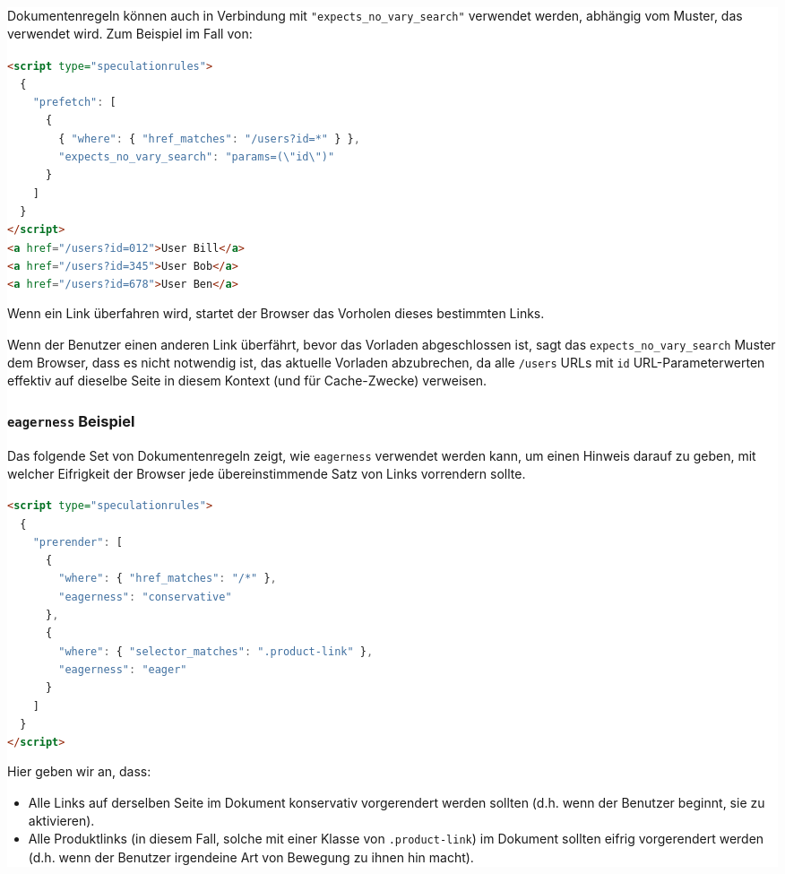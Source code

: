 Dokumentenregeln können auch in Verbindung mit `"expects_no_vary_search"` verwendet werden, abhängig vom Muster, das verwendet wird. Zum Beispiel im Fall von:

```html
<script type="speculationrules">
  {
    "prefetch": [
      {
        { "where": { "href_matches": "/users?id=*" } },
        "expects_no_vary_search": "params=(\"id\")"
      }
    ]
  }
</script>
<a href="/users?id=012">User Bill</a>
<a href="/users?id=345">User Bob</a>
<a href="/users?id=678">User Ben</a>
```

Wenn ein Link überfahren wird, startet der Browser das Vorholen dieses bestimmten Links.

Wenn der Benutzer einen anderen Link überfährt, bevor das Vorladen abgeschlossen ist, sagt das `expects_no_vary_search` Muster dem Browser, dass es nicht notwendig ist, das aktuelle Vorladen abzubrechen, da alle `/users` URLs mit `id` URL-Parameterwerten effektiv auf dieselbe Seite in diesem Kontext (und für Cache-Zwecke) verweisen.

### `eagerness` Beispiel

Das folgende Set von Dokumentenregeln zeigt, wie `eagerness` verwendet werden kann, um einen Hinweis darauf zu geben, mit welcher Eifrigkeit der Browser jede übereinstimmende Satz von Links vorrendern sollte.

```html
<script type="speculationrules">
  {
    "prerender": [
      {
        "where": { "href_matches": "/*" },
        "eagerness": "conservative"
      },
      {
        "where": { "selector_matches": ".product-link" },
        "eagerness": "eager"
      }
    ]
  }
</script>
```

Hier geben wir an, dass:

- Alle Links auf derselben Seite im Dokument konservativ vorgerendert werden sollten (d.h. wenn der Benutzer beginnt, sie zu aktivieren).
- Alle Produktlinks (in diesem Fall, solche mit einer Klasse von `.product-link`) im Dokument sollten eifrig vorgerendert werden (d.h. wenn der Benutzer irgendeine Art von Bewegung zu ihnen hin macht).
